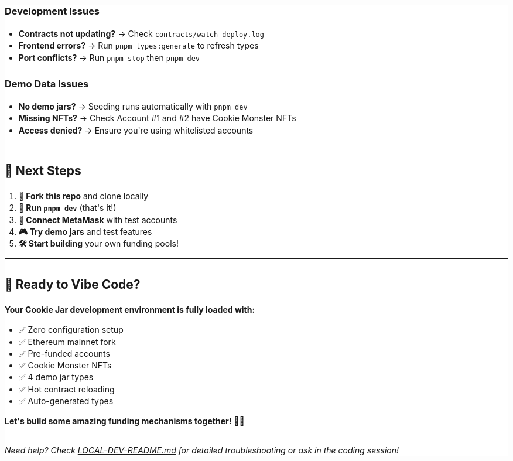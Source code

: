 ### **Development Issues**
- **Contracts not updating?** → Check `contracts/watch-deploy.log`
- **Frontend errors?** → Run `pnpm types:generate` to refresh types
- **Port conflicts?** → Run `pnpm stop` then `pnpm dev`

### **Demo Data Issues**
- **No demo jars?** → Seeding runs automatically with `pnpm dev`
- **Missing NFTs?** → Check Account #1 and #2 have Cookie Monster NFTs
- **Access denied?** → Ensure you're using whitelisted accounts

---

## 🎯 **Next Steps**

1. **🍴 Fork this repo** and clone locally
2. **🚀 Run `pnpm dev`** (that's it!)
3. **🔗 Connect MetaMask** with test accounts
4. **🎮 Try demo jars** and test features
5. **🛠️ Start building** your own funding pools!

---

## 🎉 **Ready to Vibe Code?**

**Your Cookie Jar development environment is fully loaded with:**
- ✅ Zero configuration setup
- ✅ Ethereum mainnet fork
- ✅ Pre-funded accounts  
- ✅ Cookie Monster NFTs
- ✅ 4 demo jar types
- ✅ Hot contract reloading
- ✅ Auto-generated types

**Let's build some amazing funding mechanisms together!** 🍪✨

---

*Need help? Check [LOCAL-DEV-README.md](./LOCAL-DEV-README.md) for detailed troubleshooting or ask in the coding session!*
